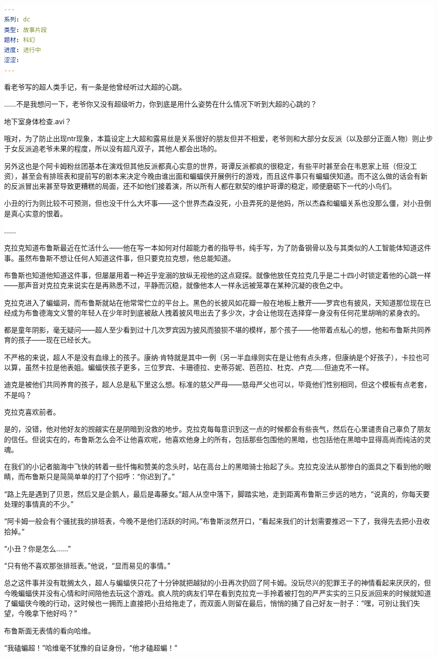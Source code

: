 ```yaml
---
系列: dc
类型: 故事片段
题材: 科幻
进度: 进行中
涩涩:
---
```

看老爷写的超人类手记，有一条是他曾经听过大超的心跳。

……不是我想问一下，老爷你又没有超级听力，你到底是用什么姿势在什么情况下听到大超的心跳的？

地下室身体检查.avi？

哦对，为了防止出现ntr现象，本篇设定上大超和露易丝是关系很好的朋友但并不相爱，老爷则和大部分女反派（以及部分正面人物）则止步于女反派追老爷未果的程度，所以没有超凡双子，其他人都会出场的。

另外这也是个阿卡姆粉丝团基本在演戏但其他反派都真心实意的世界，哥谭反派都疯的很稳定，有些平时甚至会在韦恩家上班（但没工资），甚至会有排班表和提前写的剧本来决定今晚由谁出面和蝙蝠侠开展例行的游戏，而且这件事只有蝙蝠侠知道。而不这么做的话会有新的反派冒出来甚至导致更糟糕的局面，还不如他们接着演，所以所有人都在默契的维护哥谭的稳定，顺便磨砺下一代的小鸟们。

小丑的行为则比较不可预测，但也没干什么大坏事——这个世界杰森没死，小丑弄死的是他妈，所以杰森和蝙蝠关系也没那么僵，对小丑倒是真心实意的恨着。

……

克拉克知道布鲁斯最近在忙活什么——他在写一本如何对付超能力者的指导书，纯手写，为了防备钢骨以及与其类似的人工智能体知道这件事。虽然布鲁斯不想让任何人知道这件事，但只要克拉克想，他总能知道。

布鲁斯也知道他知道这件事，但屡屡用着一种近乎宠溺的放纵无视他的这点窥探。就像他放任克拉克几乎是二十四小时锁定着他的心跳一样——那声音对克拉克来说实在是再熟悉不过，平静而沉稳，就像他本人一样永远被笼罩在某种沉凝的夜色之中。

克拉克进入了蝙蝠洞，而布鲁斯就站在他常常伫立的平台上。黑色的长披风如花瓣一般在地板上散开——罗宾也有披风，天知道那位现在已经成为布鲁德海文义警的年轻人在少年时到底被敌人拽着披风甩出去了多少次，才会让他现在选择穿一身没有任何花里胡哨的紧身衣的。

都是童年阴影，毫无疑问——超人至少看到过十几次罗宾因为披风而狼狈不堪的模样，那个孩子——他带着点私心的想，他和布鲁斯共同养育的孩子——现在已经长大。

不严格的来说，超人不是没有血缘上的孩子。康纳·肯特就是其中一例（另一半血缘则实在是让他有点头疼，但康纳是个好孩子），卡拉也可以算，虽然卡拉是他表姐。蝙蝠侠孩子更多，三位罗宾、卡珊德拉、史蒂芬妮、芭芭拉、杜克、卢克……但迪克不一样。

迪克是被他们共同养育的孩子，超人总是私下里这么想。标准的慈父严母——慈母严父也可以，毕竟他们性别相同，但这个模板有点老套，不是吗？

克拉克喜欢前者。

是的，没错，他对他好友的觊觎实在是阴暗到没救的地步。克拉克每每意识到这一点的时候都会有些丧气，然后在心里谴责自己辜负了朋友的信任。但说实在的，布鲁斯怎么会不让他喜欢呢，他喜欢他身上的所有，包括那些包围他的黑暗，也包括他在黑暗中显得高尚而纯洁的灵魂。

在我们的小记者脑海中飞快的转着一些忏悔和赞美的念头时，站在高台上的黑暗骑士抬起了头。克拉克没法从那惨白的面具之下看到他的眼睛，而布鲁斯只是简简单单的打了个招呼：“你迟到了。”

“路上先是遇到了贝恩，然后又是企鹅人，最后是毒藤女。”超人从空中落下，脚踏实地，走到距离布鲁斯三步远的地方，“说真的，你每天要处理的事情真的不少。”

“阿卡姆一般会有个骚扰我的排班表，今晚不是他们活跃的时间。”布鲁斯淡然开口，“看起来我们的计划需要推迟一下了，我得先去把小丑收拾掉。”

“小丑？你是怎么……”

“只有他不喜欢那张排班表。”他说，“显而易见的事情。”

总之这件事并没有耽搁太久，超人与蝙蝠侠只花了十分钟就把越狱的小丑再次扔回了阿卡姆。没玩尽兴的犯罪王子的神情看起来厌厌的，但今晚蝙蝠侠并没有心情和时间陪他去玩这个游戏。疯人院的病友们早在看到克拉克一手拎着被打包的严严实实的三只反派回来的时候就知道了蝙蝠侠今晚的行动，这时候也一拥而上直接把小丑给拖走了，而双面人则留在最后，悄悄的捅了自己好友一肘子：“嘿，可别让我们失望，今晚拿下他好吗？”

布鲁斯面无表情的看向哈维。

“我磕蝙超！”哈维毫不犹豫的自证身份，“他才磕超蝙！”

